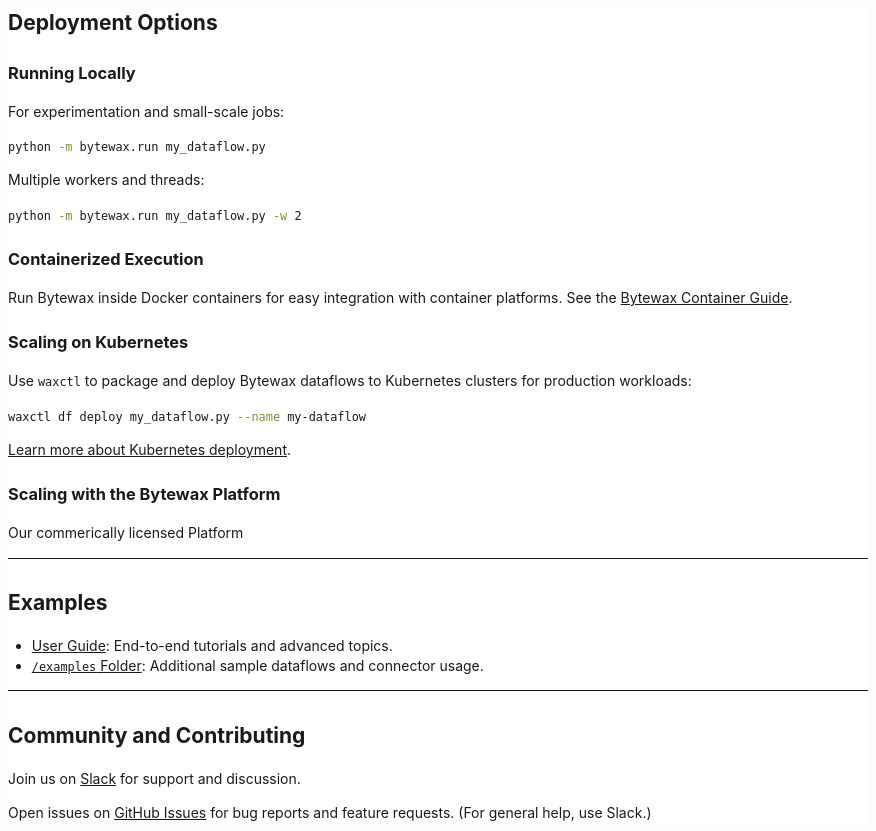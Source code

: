 ## Deployment Options

### Running Locally

For experimentation and small-scale jobs:

```sh
python -m bytewax.run my_dataflow.py
```

Multiple workers and threads:

```sh
python -m bytewax.run my_dataflow.py -w 2
```

### Containerized Execution

Run Bytewax inside Docker containers for easy integration with container platforms. See the [Bytewax Container Guide](https://docs.bytewax.io/stable/guide/deployment/container.html).

### Scaling on Kubernetes

Use `waxctl` to package and deploy Bytewax dataflows to Kubernetes clusters for production workloads:

```sh
waxctl df deploy my_dataflow.py --name my-dataflow
```

[Learn more about Kubernetes deployment](https://docs.bytewax.io/stable/guide/deployment/waxctl.html).

### Scaling with the Bytewax Platform

Our commerically licensed Platform

---

## Examples

- [User Guide](https://docs.bytewax.io/stable/guide/index.html): End-to-end tutorials and advanced topics.
- [`/examples` Folder](examples): Additional sample dataflows and connector usage.

---

## Community and Contributing

Join us on [Slack](https://join.slack.com/t/bytewaxcommunity/shared_invite/zt-vkos2f6r-_SeT9pF2~n9ArOaeI3ND2w) for support and discussion.

Open issues on [GitHub Issues](https://github.com/bytewax/bytewax/issues) for bug reports and feature requests. (For general help, use Slack.)
